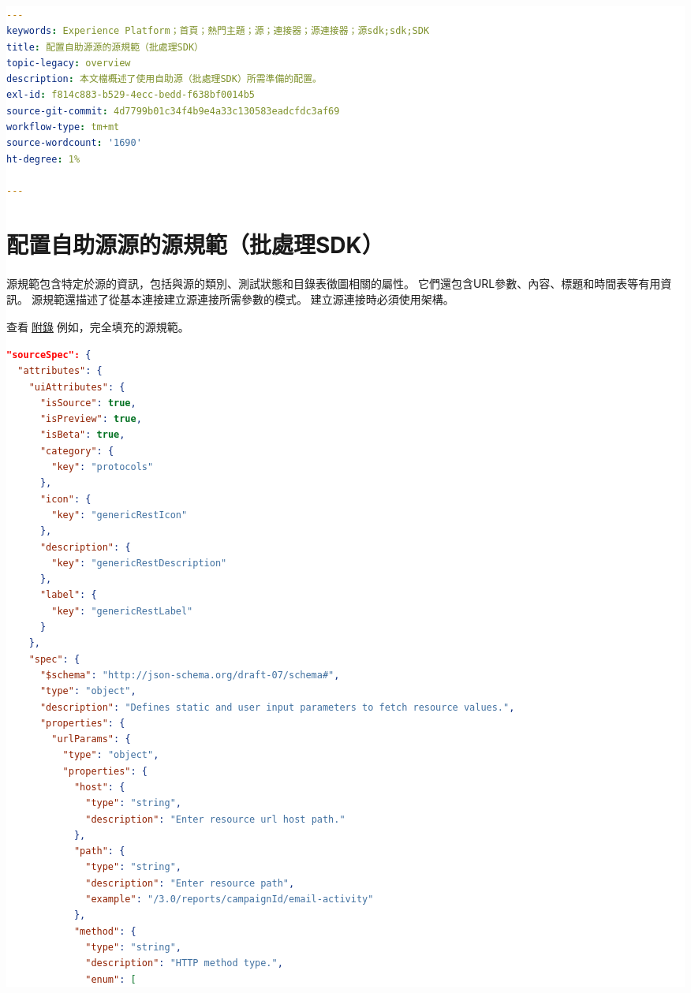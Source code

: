 ```yaml
---
keywords: Experience Platform；首頁；熱門主題；源；連接器；源連接器；源sdk;sdk;SDK
title: 配置自助源源的源規範（批處理SDK）
topic-legacy: overview
description: 本文檔概述了使用自助源（批處理SDK）所需準備的配置。
exl-id: f814c883-b529-4ecc-bedd-f638bf0014b5
source-git-commit: 4d7799b01c34f4b9e4a33c130583eadcfdc3af69
workflow-type: tm+mt
source-wordcount: '1690'
ht-degree: 1%

---
```


# 配置自助源源的源規範（批處理SDK）

源規範包含特定於源的資訊，包括與源的類別、測試狀態和目錄表徵圖相關的屬性。 它們還包含URL參數、內容、標題和時間表等有用資訊。 源規範還描述了從基本連接建立源連接所需參數的模式。 建立源連接時必須使用架構。

查看 [附錄](#source-spec) 例如，完全填充的源規範。


```json
"sourceSpec": {
  "attributes": {
    "uiAttributes": {
      "isSource": true,
      "isPreview": true,
      "isBeta": true,
      "category": {
        "key": "protocols"
      },
      "icon": {
        "key": "genericRestIcon"
      },
      "description": {
        "key": "genericRestDescription"
      },
      "label": {
        "key": "genericRestLabel"
      }
    },
    "spec": {
      "$schema": "http://json-schema.org/draft-07/schema#",
      "type": "object",
      "description": "Defines static and user input parameters to fetch resource values.",
      "properties": {
        "urlParams": {
          "type": "object",
          "properties": {
            "host": {
              "type": "string",
              "description": "Enter resource url host path."
            },
            "path": {
              "type": "string",
              "description": "Enter resource path",
              "example": "/3.0/reports/campaignId/email-activity"
            },
            "method": {
              "type": "string",
              "description": "HTTP method type.",
              "enum": [
```